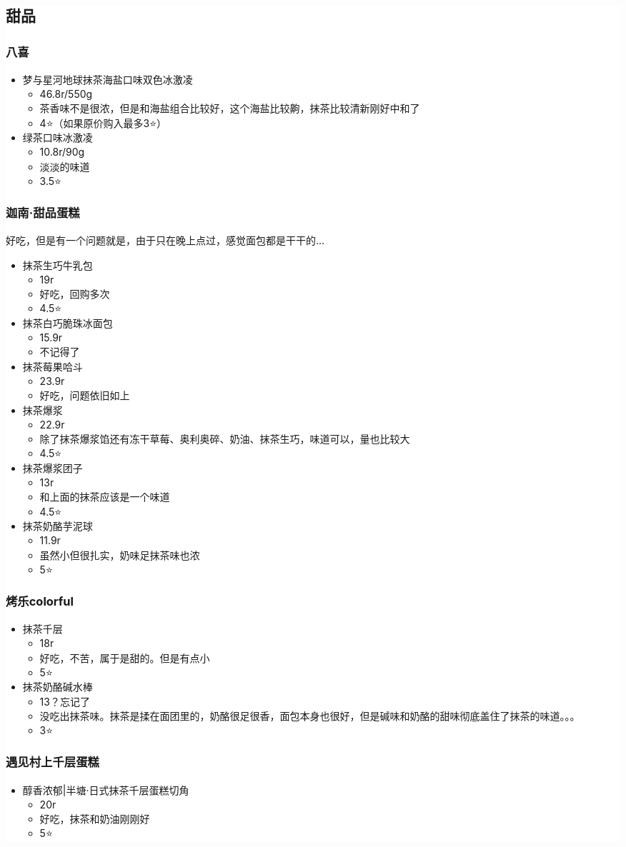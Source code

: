 ## 甜品

### 八喜
* 梦与星河地球抹茶海盐口味双色冰激凌
    * 46.8r/550g
    * 茶香味不是很浓，但是和海盐组合比较好，这个海盐比较齁，抹茶比较清新刚好中和了
    * 4⭐️（如果原价购入最多3⭐️）
* 绿茶口味冰激凌
  * 10.8r/90g
  * 淡淡的味道
  * 3.5⭐️

### 迦南·甜品蛋糕

好吃，但是有一个问题就是，由于只在晚上点过，感觉面包都是干干的...  

* 抹茶生巧牛乳包
    * 19r
    * 好吃，回购多次
    * 4.5⭐️
* 抹茶白巧脆珠冰面包
    * 15.9r
    * 不记得了
* 抹茶莓果哈斗
    * 23.9r
    * 好吃，问题依旧如上
* 抹茶爆浆
    * 22.9r
    * 除了抹茶爆浆馅还有冻干草莓、奥利奥碎、奶油、抹茶生巧，味道可以，量也比较大
    * 4.5⭐️
* 抹茶爆浆团子
    * 13r
    * 和上面的抹茶应该是一个味道
    * 4.5⭐️
* 抹茶奶酪芋泥球
    * 11.9r
    * 虽然小但很扎实，奶味足抹茶味也浓
    * 5⭐️

### 烤乐colorful
* 抹茶千层
    * 18r
    * 好吃，不苦，属于是甜的。但是有点小
    * 5⭐️
* 抹茶奶酪碱水棒
    * 13？忘记了
    * 没吃出抹茶味。抹茶是揉在面团里的，奶酪很足很香，面包本身也很好，但是碱味和奶酪的甜味彻底盖住了抹茶的味道。。。
    * 3⭐️

### 遇见村上千层蛋糕
* 醇香浓郁|半塘·日式抹茶千层蛋糕切角
    * 20r
    * 好吃，抹茶和奶油刚刚好
    * 5⭐️
